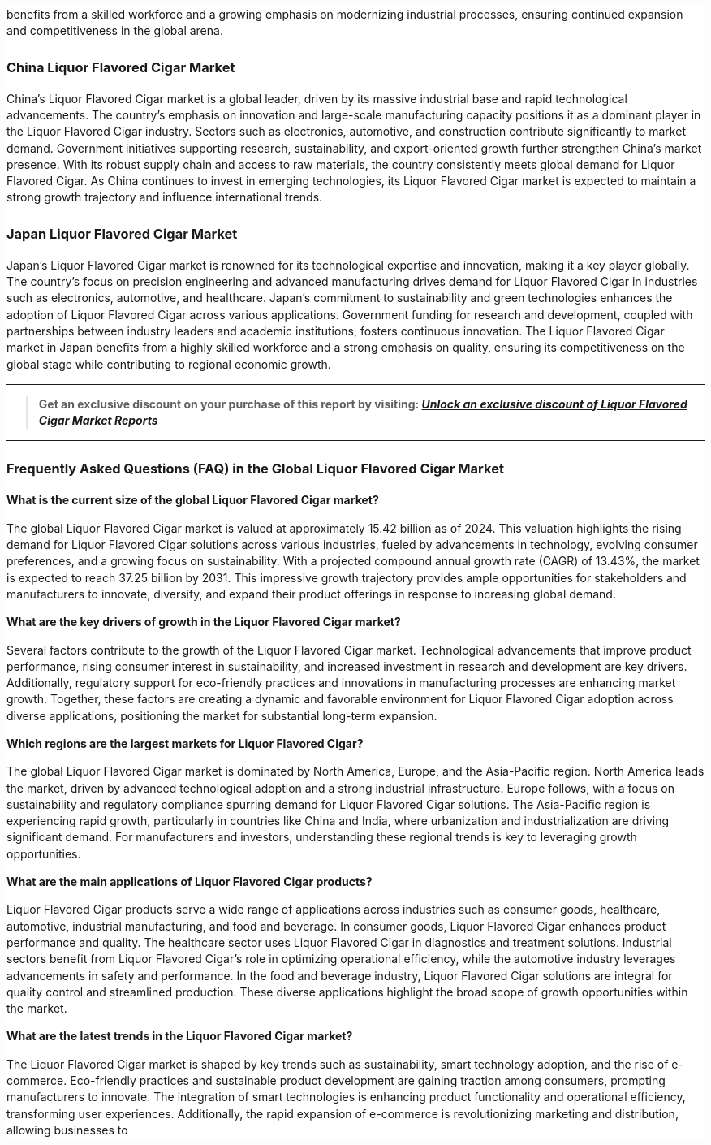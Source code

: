 benefits from a skilled workforce and a growing emphasis on modernizing industrial processes, ensuring continued expansion and competitiveness in the global arena.</p><h3>China Liquor Flavored Cigar Market</h3><p>China&rsquo;s Liquor Flavored Cigar market is a global leader, driven by its massive industrial base and rapid technological advancements. The country&rsquo;s emphasis on innovation and large-scale manufacturing capacity positions it as a dominant player in the Liquor Flavored Cigar industry. Sectors such as electronics, automotive, and construction contribute significantly to market demand. Government initiatives supporting research, sustainability, and export-oriented growth further strengthen China&rsquo;s market presence. With its robust supply chain and access to raw materials, the country consistently meets global demand for Liquor Flavored Cigar. As China continues to invest in emerging technologies, its Liquor Flavored Cigar market is expected to maintain a strong growth trajectory and influence international trends.</p><h3>Japan Liquor Flavored Cigar Market</h3><p>Japan&rsquo;s Liquor Flavored Cigar market is renowned for its technological expertise and innovation, making it a key player globally. The country&rsquo;s focus on precision engineering and advanced manufacturing drives demand for Liquor Flavored Cigar in industries such as electronics, automotive, and healthcare. Japan&rsquo;s commitment to sustainability and green technologies enhances the adoption of Liquor Flavored Cigar across various applications. Government funding for research and development, coupled with partnerships between industry leaders and academic institutions, fosters continuous innovation. The Liquor Flavored Cigar market in Japan benefits from a highly skilled workforce and a strong emphasis on quality, ensuring its competitiveness on the global stage while contributing to regional economic growth.</p><hr /><blockquote><p><strong>Get an exclusive discount on your purchase of this report by visiting: <em><a href="://marketresearchpulse.com/ask-for-discount/148951?utm_source=Github&amp;utm_medium=091">Unlock an exclusive discount of Liquor Flavored Cigar Market Reports</a></em>&nbsp;</strong></p></blockquote><hr /><h3>Frequently Asked Questions (FAQ) in the Global Liquor Flavored Cigar Market</h3><p><strong>What is the current size of the global Liquor Flavored Cigar market?</strong></p><p>The global Liquor Flavored Cigar market is valued at approximately 15.42 billion as of 2024. This valuation highlights the rising demand for Liquor Flavored Cigar solutions across various industries, fueled by advancements in technology, evolving consumer preferences, and a growing focus on sustainability. With a projected compound annual growth rate (CAGR) of 13.43%, the market is expected to reach 37.25 billion by 2031. This impressive growth trajectory provides ample opportunities for stakeholders and manufacturers to innovate, diversify, and expand their product offerings in response to increasing global demand.</p><p><strong>What are the key drivers of growth in the Liquor Flavored Cigar market?</strong></p><p>Several factors contribute to the growth of the Liquor Flavored Cigar market. Technological advancements that improve product performance, rising consumer interest in sustainability, and increased investment in research and development are key drivers. Additionally, regulatory support for eco-friendly practices and innovations in manufacturing processes are enhancing market growth. Together, these factors are creating a dynamic and favorable environment for Liquor Flavored Cigar adoption across diverse applications, positioning the market for substantial long-term expansion.</p><p><strong>Which regions are the largest markets for Liquor Flavored Cigar?</strong></p><p>The global Liquor Flavored Cigar market is dominated by North America, Europe, and the Asia-Pacific region. North America leads the market, driven by advanced technological adoption and a strong industrial infrastructure. Europe follows, with a focus on sustainability and regulatory compliance spurring demand for Liquor Flavored Cigar solutions. The Asia-Pacific region is experiencing rapid growth, particularly in countries like China and India, where urbanization and industrialization are driving significant demand. For manufacturers and investors, understanding these regional trends is key to leveraging growth opportunities.</p><p><strong>What are the main applications of Liquor Flavored Cigar products?</strong></p><p>Liquor Flavored Cigar products serve a wide range of applications across industries such as consumer goods, healthcare, automotive, industrial manufacturing, and food and beverage. In consumer goods, Liquor Flavored Cigar enhances product performance and quality. The healthcare sector uses Liquor Flavored Cigar in diagnostics and treatment solutions. Industrial sectors benefit from Liquor Flavored Cigar&rsquo;s role in optimizing operational efficiency, while the automotive industry leverages advancements in safety and performance. In the food and beverage industry, Liquor Flavored Cigar solutions are integral for quality control and streamlined production. These diverse applications highlight the broad scope of growth opportunities within the market.</p><p><strong>What are the latest trends in the Liquor Flavored Cigar market?</strong></p><p>The Liquor Flavored Cigar market is shaped by key trends such as sustainability, smart technology adoption, and the rise of e-commerce. Eco-friendly practices and sustainable product development are gaining traction among consumers, prompting manufacturers to innovate. The integration of smart technologies is enhancing product functionality and operational efficiency, transforming user experiences. Additionally, the rapid expansion of e-commerce is revolutionizing marketing and distribution, allowing businesses to